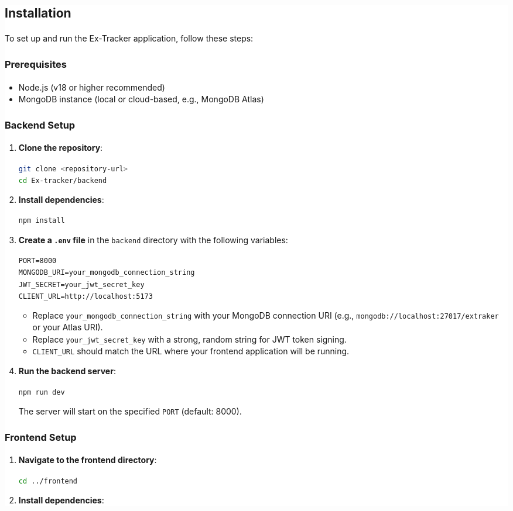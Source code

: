 ## Installation

To set up and run the Ex-Tracker application, follow these steps:

### Prerequisites

- Node.js (v18 or higher recommended)
- MongoDB instance (local or cloud-based, e.g., MongoDB Atlas)

### Backend Setup

1.  **Clone the repository**:

    ```bash
    git clone <repository-url>
    cd Ex-tracker/backend
    ```

2.  **Install dependencies**:

    ```bash
    npm install
    ```

3.  **Create a `.env` file** in the `backend` directory with the following variables:

    ```env
    PORT=8000
    MONGODB_URI=your_mongodb_connection_string
    JWT_SECRET=your_jwt_secret_key
    CLIENT_URL=http://localhost:5173
    ```

    - Replace `your_mongodb_connection_string` with your MongoDB connection URI (e.g., `mongodb://localhost:27017/extraker` or your Atlas URI).
    - Replace `your_jwt_secret_key` with a strong, random string for JWT token signing.
    - `CLIENT_URL` should match the URL where your frontend application will be running.

4.  **Run the backend server**:

    ```bash
    npm run dev
    ```

    The server will start on the specified `PORT` (default: 8000).

### Frontend Setup

1.  **Navigate to the frontend directory**:

    ```bash
    cd ../frontend
    ```

2.  **Install dependencies**:
